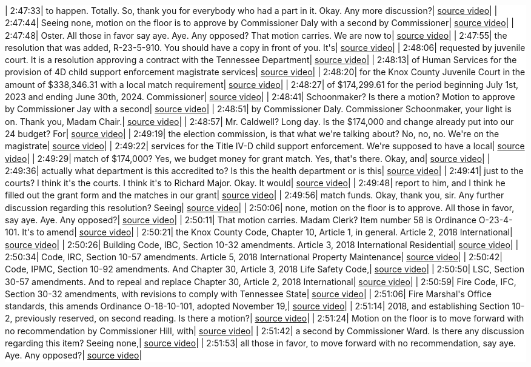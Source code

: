 | 2:47:33| to happen. Totally. So, thank you for everybody who had a part in it. Okay. Any more discussion?| [source video](https://archive.org/details/co-com-ws-r-1467-230515?start=10053.960000000001)|
| 2:47:44| Seeing none, motion on the floor is to approve by Commissioner Daly with a second by Commissioner| [source video](https://archive.org/details/co-com-ws-r-1467-230515?start=10064.960000000001)|
| 2:47:48| Oster. All those in favor say aye. Aye. Any opposed? That motion carries. We are now to| [source video](https://archive.org/details/co-com-ws-r-1467-230515?start=10068.960000000001)|
| 2:47:55| the resolution that was added, R-23-5-910. You should have a copy in front of you. It's| [source video](https://archive.org/details/co-com-ws-r-1467-230515?start=10075.960000000001)|
| 2:48:06| requested by juvenile court. It is a resolution approving a contract with the Tennessee Department| [source video](https://archive.org/details/co-com-ws-r-1467-230515?start=10086.960000000001)|
| 2:48:13| of Human Services for the provision of 4D child support enforcement magistrate services| [source video](https://archive.org/details/co-com-ws-r-1467-230515?start=10093.86)|
| 2:48:20| for the Knox County Juvenile Court in the amount of $338,346.31 with a local match requirement| [source video](https://archive.org/details/co-com-ws-r-1467-230515?start=10100.36)|
| 2:48:27| of $174,299.61 for the period beginning July 1st, 2023 and ending June 30th, 2024. Commissioner| [source video](https://archive.org/details/co-com-ws-r-1467-230515?start=10107.960000000001)|
| 2:48:41| Schoonmaker? Is there a motion? Motion to approve by Commissioner Jay with a second| [source video](https://archive.org/details/co-com-ws-r-1467-230515?start=10121.76)|
| 2:48:51| by Commissioner Daly. Commissioner Schoonmaker, your light is on. Thank you, Madam Chair.| [source video](https://archive.org/details/co-com-ws-r-1467-230515?start=10131.16)|
| 2:48:57| Mr. Caldwell? Long day. Is the $174,000 and change already put into our 24 budget? For| [source video](https://archive.org/details/co-com-ws-r-1467-230515?start=10137.16)|
| 2:49:19| the election commission, is that what we're talking about? No, no, no. We're on the magistrate| [source video](https://archive.org/details/co-com-ws-r-1467-230515?start=10159.66)|
| 2:49:22| services for the Title IV-D child support enforcement. We're supposed to have a local| [source video](https://archive.org/details/co-com-ws-r-1467-230515?start=10162.960000000001)|
| 2:49:29| match of $174,000? Yes, we budget money for grant match. Yes, that's there. Okay, and| [source video](https://archive.org/details/co-com-ws-r-1467-230515?start=10169.960000000001)|
| 2:49:36| actually what department is this accredited to? Is this the health department or is this| [source video](https://archive.org/details/co-com-ws-r-1467-230515?start=10176.060000000001)|
| 2:49:41| just to the courts? I think it's the courts. I think it's to Richard Major. Okay. It would| [source video](https://archive.org/details/co-com-ws-r-1467-230515?start=10181.36)|
| 2:49:48| report to him, and I think he filled out the grant form and the matches in our grant| [source video](https://archive.org/details/co-com-ws-r-1467-230515?start=10188.76)|
| 2:49:56| match funds. Okay, thank you, sir. Any further discussion regarding this resolution? Seeing| [source video](https://archive.org/details/co-com-ws-r-1467-230515?start=10196.36)|
| 2:50:06| none, motion on the floor is to approve. All those in favor, say aye. Aye. Any opposed?| [source video](https://archive.org/details/co-com-ws-r-1467-230515?start=10206.16)|
| 2:50:11| That motion carries. Madam Clerk? Item number 58 is Ordinance O-23-4-101. It's to amend| [source video](https://archive.org/details/co-com-ws-r-1467-230515?start=10211.76)|
| 2:50:21| the Knox County Code, Chapter 10, Article 1, in general. Article 2, 2018 International| [source video](https://archive.org/details/co-com-ws-r-1467-230515?start=10221.36)|
| 2:50:26| Building Code, IBC, Section 10-32 amendments. Article 3, 2018 International Residential| [source video](https://archive.org/details/co-com-ws-r-1467-230515?start=10226.86)|
| 2:50:34| Code, IRC, Section 10-57 amendments. Article 5, 2018 International Property Maintenance| [source video](https://archive.org/details/co-com-ws-r-1467-230515?start=10234.76)|
| 2:50:42| Code, IPMC, Section 10-92 amendments. And Chapter 30, Article 3, 2018 Life Safety Code,| [source video](https://archive.org/details/co-com-ws-r-1467-230515?start=10242.66)|
| 2:50:50| LSC, Section 30-57 amendments. And to repeal and replace Chapter 30, Article 2, 2018 International| [source video](https://archive.org/details/co-com-ws-r-1467-230515?start=10250.960000000001)|
| 2:50:59| Fire Code, IFC, Section 30-32 amendments, with revisions to comply with Tennessee State| [source video](https://archive.org/details/co-com-ws-r-1467-230515?start=10259.460000000001)|
| 2:51:06| Fire Marshal's Office standards, this amends Ordinance O-18-10-101, adopted November 19,| [source video](https://archive.org/details/co-com-ws-r-1467-230515?start=10266.160000000002)|
| 2:51:14| 2018, and establishing Section 10-2, previously reserved, on second reading. Is there a motion?| [source video](https://archive.org/details/co-com-ws-r-1467-230515?start=10274.060000000001)|
| 2:51:24| Motion on the floor is to move forward with no recommendation by Commissioner Hill, with| [source video](https://archive.org/details/co-com-ws-r-1467-230515?start=10284.06)|
| 2:51:42| a second by Commissioner Ward. Is there any discussion regarding this item? Seeing none,| [source video](https://archive.org/details/co-com-ws-r-1467-230515?start=10302.96)|
| 2:51:53| all those in favor, to move forward with no recommendation, say aye. Aye. Any opposed?| [source video](https://archive.org/details/co-com-ws-r-1467-230515?start=10313.66)|